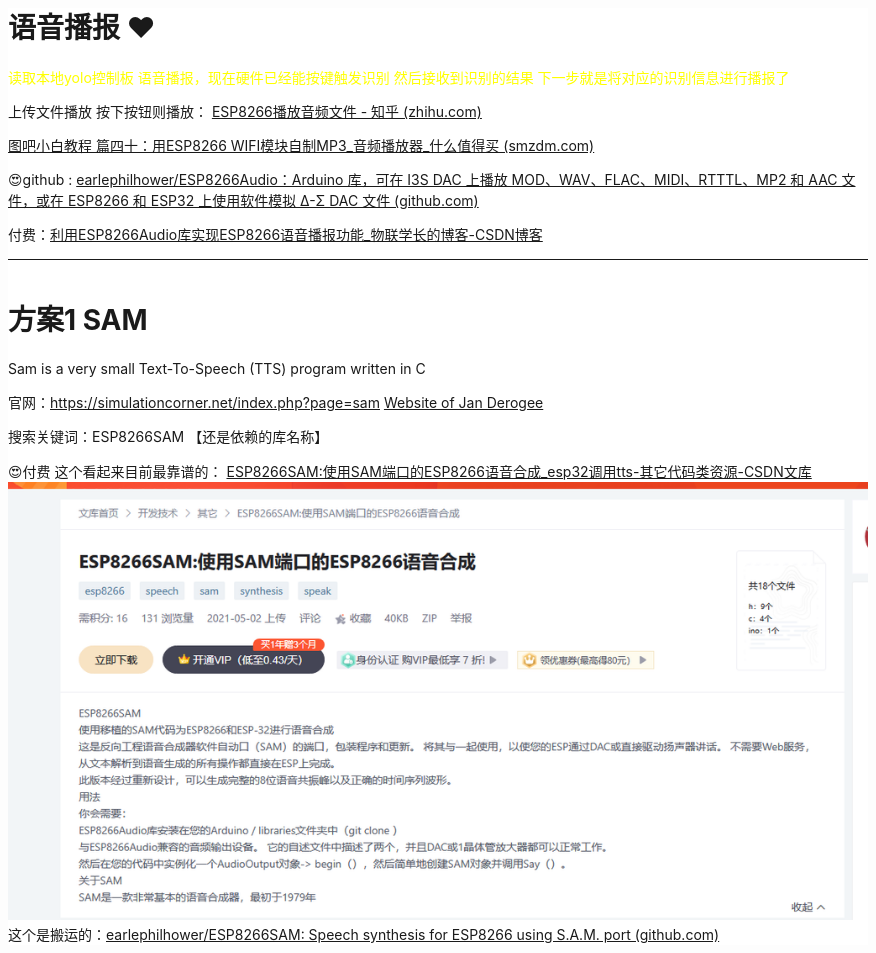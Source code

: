 # 语音播报 ♥
<font color="#ffff00">读取本地yolo控制板 语音播报，现在硬件已经能按键触发识别 然后接收到识别的结果</font>
<font color="#ffff00">下一步就是将对应的识别信息进行播报了</font>

上传文件播放 按下按钮则播放：
[ESP8266播放音频文件 - 知乎 (zhihu.com)](https://zhuanlan.zhihu.com/p/37907663)

[图吧小白教程 篇四十：用ESP8266 WIFI模块自制MP3_音频播放器_什么值得买 (smzdm.com)](https://post.smzdm.com/p/awxq4d5g/)

😍github : [earlephilhower/ESP8266Audio：Arduino 库，可在 I3S DAC 上播放 MOD、WAV、FLAC、MIDI、RTTTL、MP2 和 AAC 文件，或在 ESP8266 和 ESP32 上使用软件模拟 Δ-Σ DAC 文件 (github.com)](https://github.com/earlephilhower/ESP8266Audio)

付费：[利用ESP8266Audio库实现ESP8266语音播报功能_物联学长的博客-CSDN博客](https://blog.csdn.net/m0_66347114/article/details/125793124)

---
# 方案1 SAM
Sam is a very small Text-To-Speech (TTS) program written in C

官网：https://simulationcorner.net/index.php?page=sam
[Website of Jan Derogee](https://janderogee.com/projects/SerialSpeechSynthesisSAM/SerialSpeechSynthesisSAM.htm)

搜索关键词：ESP8266SAM 【还是依赖的库名称】

😍付费 这个看起来目前最靠谱的：
[ESP8266SAM:使用SAM端口的ESP8266语音合成_esp32调用tts-其它代码类资源-CSDN文库](https://download.csdn.net/download/weixin_42108778/18315617?spm=1001.2101.3001.6650.13&utm_medium=distribute.pc_relevant.none-task-download-2%7Edefault%7EOPENSEARCH%7ERate-13-18315617-blog-125793124.235%5Ev29%5Epc_relevant_default_base3&depth_1-utm_source=distribute.pc_relevant.none-task-download-2%7Edefault%7EOPENSEARCH%7ERate-13-18315617-blog-125793124.235%5Ev29%5Epc_relevant_default_base3&utm_relevant_index=19)
![](201903040009images.aasts/image-20230417182421201.png)
这个是搬运的：[earlephilhower/ESP8266SAM: Speech synthesis for ESP8266 using S.A.M. port (github.com)](https://github.com/earlephilhower/ESP8266SAM)
